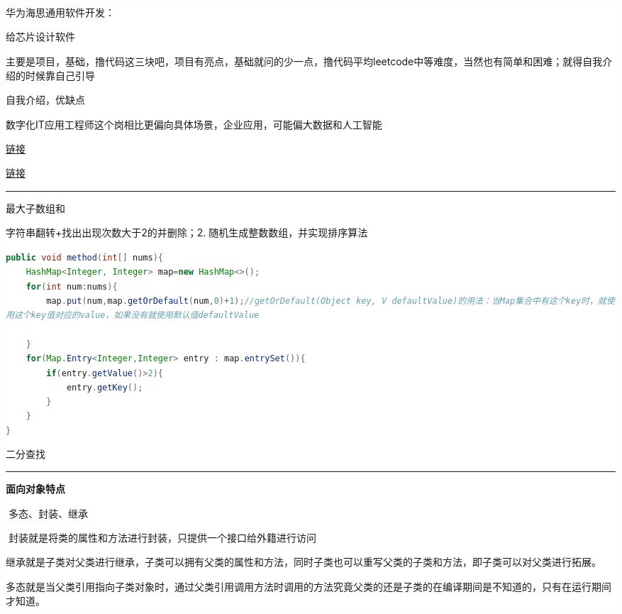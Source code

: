 # 

华为海思通用软件开发：

给芯片设计软件

主要是项目，基础，撸代码这三块吧，项目有亮点，基础就问的少一点，撸代码平均leetcode中等难度，当然也有简单和困难；就得自我介绍的时候靠自己引导







自我介绍，优缺点

数字化IT应用工程师这个岗相比更偏向具体场景，企业应用，可能偏大数据和人工智能

[链接](https://www.nowcoder.com/discuss/617066?type=post&order=time&pos=&page=1&channel=-1&source_id=search_post_nctrack)

[链接](https://www.nowcoder.com/discuss/619473?type=post&order=time&pos=&page=1&channel=-1&source_id=search_post_nctrack)

---

最大子数组和

字符串翻转+找出出现次数大于2的并删除；2. 随机生成整数数组，并实现排序算法

```java
public void method(int[] nums){
    HashMap<Integer, Integer> map=new HashMap<>();
	for(int num:nums){
    	map.put(num,map.getOrDefault(num,0)+1);//getOrDefault(Object key, V defaultValue)的用法：当Map集合中有这个key时，就使用这个key值对应的value，如果没有就使用默认值defaultValue

	}
    for(Map.Entry<Integer,Integer> entry : map.entrySet()){
        if(entry.getValue()>2){
            entry.getKey();
        }
    }
}

```



二分查找

---

**面向对象特点**

​	多态、封装、继承

​	封装就是将类的属性和方法进行封装，只提供一个接口给外籍进行访问

​	继承就是子类对父类进行继承，子类可以拥有父类的属性和方法，同时子类也可以重写父类的子类和方法，即子类可以对父类进行拓展。

​	多态就是当父类引用指向子类对象时，通过父类引用调用方法时调用的方法究竟父类的还是子类的在编译期间是不知道的，只有在运行期间才知道。

